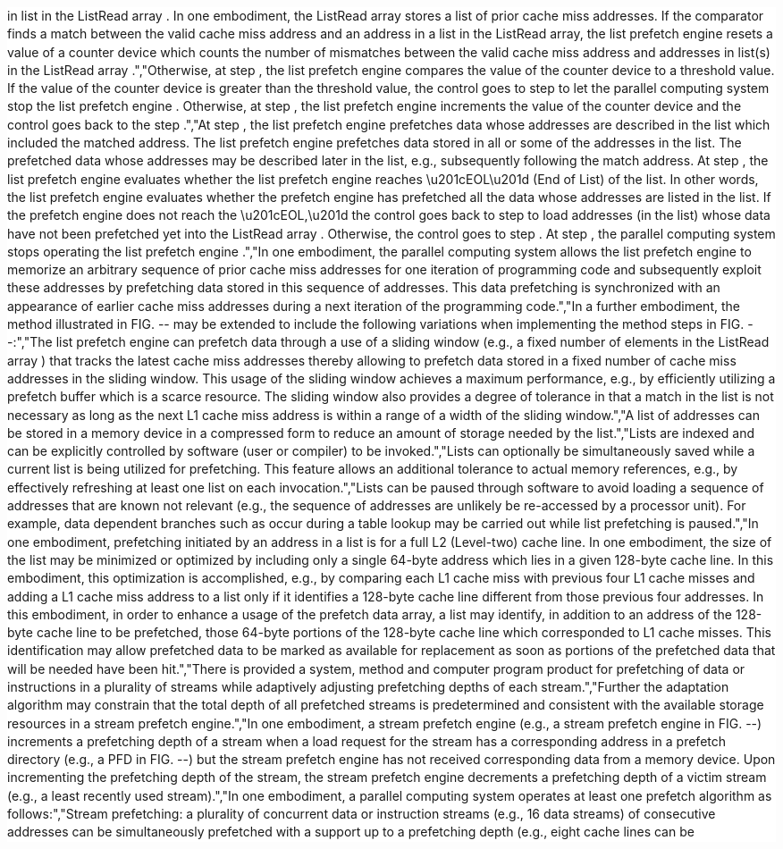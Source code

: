 in list in the ListRead array . In one embodiment, the ListRead array  stores a list of prior cache miss addresses. If the comparator  finds a match between the valid cache miss address and an address in a list in the ListRead array, the list prefetch engine resets a value of a counter device which counts the number of mismatches between the valid cache miss address and addresses in list(s) in the ListRead array .","Otherwise, at step , the list prefetch engine compares the value of the counter device to a threshold value. If the value of the counter device is greater than the threshold value, the control goes to step  to let the parallel computing system stop the list prefetch engine . Otherwise, at step , the list prefetch engine  increments the value of the counter device and the control goes back to the step .","At step , the list prefetch engine prefetches data whose addresses are described in the list which included the matched address. The list prefetch engine prefetches data stored in all or some of the addresses in the list. The prefetched data whose addresses may be described later in the list, e.g., subsequently following the match address. At step , the list prefetch engine evaluates whether the list prefetch engine reaches \u201cEOL\u201d (End of List) of the list. In other words, the list prefetch engine  evaluates whether the prefetch engine  has prefetched all the data whose addresses are listed in the list. If the prefetch engine does not reach the \u201cEOL,\u201d the control goes back to step  to load addresses (in the list) whose data have not been prefetched yet into the ListRead array . Otherwise, the control goes to step . At step , the parallel computing system stops operating the list prefetch engine .","In one embodiment, the parallel computing system allows the list prefetch engine to memorize an arbitrary sequence of prior cache miss addresses for one iteration of programming code and subsequently exploit these addresses by prefetching data stored in this sequence of addresses. This data prefetching is synchronized with an appearance of earlier cache miss addresses during a next iteration of the programming code.","In a further embodiment, the method illustrated in FIG. -- may be extended to include the following variations when implementing the method steps in FIG. --:","The list prefetch engine can prefetch data through a use of a sliding window (e.g., a fixed number of elements in the ListRead array ) that tracks the latest cache miss addresses thereby allowing to prefetch data stored in a fixed number of cache miss addresses in the sliding window. This usage of the sliding window achieves a maximum performance, e.g., by efficiently utilizing a prefetch buffer which is a scarce resource. The sliding window also provides a degree of tolerance in that a match in the list is not necessary as long as the next L1 cache miss address is within a range of a width of the sliding window.","A list of addresses can be stored in a memory device in a compressed form to reduce an amount of storage needed by the list.","Lists are indexed and can be explicitly controlled by software (user or compiler) to be invoked.","Lists can optionally be simultaneously saved while a current list is being utilized for prefetching. This feature allows an additional tolerance to actual memory references, e.g., by effectively refreshing at least one list on each invocation.","Lists can be paused through software to avoid loading a sequence of addresses that are known not relevant (e.g., the sequence of addresses are unlikely be re-accessed by a processor unit). For example, data dependent branches such as occur during a table lookup may be carried out while list prefetching is paused.","In one embodiment, prefetching initiated by an address in a list is for a full L2 (Level-two) cache line. In one embodiment, the size of the list may be minimized or optimized by including only a single 64-byte address which lies in a given 128-byte cache line. In this embodiment, this optimization is accomplished, e.g., by comparing each L1 cache miss with previous four L1 cache misses and adding a L1 cache miss address to a list only if it identifies a 128-byte cache line different from those previous four addresses. In this embodiment, in order to enhance a usage of the prefetch data array, a list may identify, in addition to an address of the 128-byte cache line to be prefetched, those 64-byte portions of the 128-byte cache line which corresponded to L1 cache misses. This identification may allow prefetched data to be marked as available for replacement as soon as portions of the prefetched data that will be needed have been hit.","There is provided a system, method and computer program product for prefetching of data or instructions in a plurality of streams while adaptively adjusting prefetching depths of each stream.","Further the adaptation algorithm may constrain that the total depth of all prefetched streams is predetermined and consistent with the available storage resources in a stream prefetch engine.","In one embodiment, a stream prefetch engine (e.g., a stream prefetch engine  in FIG. --) increments a prefetching depth of a stream when a load request for the stream has a corresponding address in a prefetch directory (e.g., a PFD  in FIG. --) but the stream prefetch engine has not received corresponding data from a memory device. Upon incrementing the prefetching depth of the stream, the stream prefetch engine decrements a prefetching depth of a victim stream (e.g., a least recently used stream).","In one embodiment, a parallel computing system operates at least one prefetch algorithm as follows:","Stream prefetching: a plurality of concurrent data or instruction streams (e.g., 16 data streams) of consecutive addresses can be simultaneously prefetched with a support up to a prefetching depth (e.g., eight cache lines can be